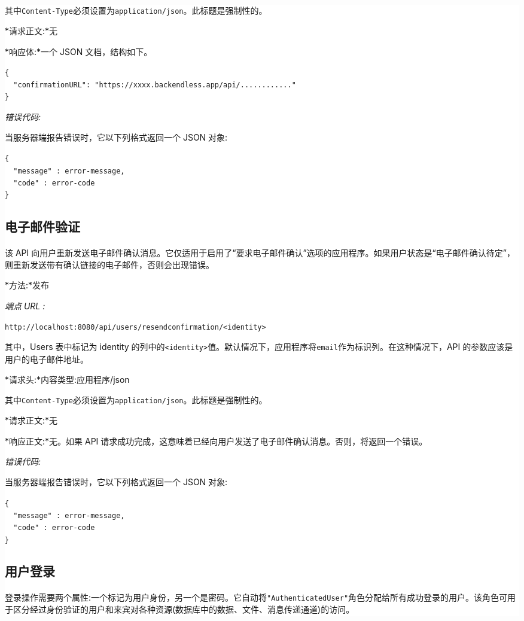 其中`Content-Type`必须设置为`application/json`。此标题是强制性的。

*请求正文:*无

*响应体:*一个 JSON 文档，结构如下。

```
{  
  "confirmationURL": "https://xxxx.backendless.app/api/............"  
}
```

*错误代码:*

当服务器端报告错误时，它以下列格式返回一个 JSON 对象:

```
{  
  "message" : error-message,  
  "code" : error-code  
}
```

## 电子邮件验证

该 API 向用户重新发送电子邮件确认消息。它仅适用于启用了“要求电子邮件确认”选项的应用程序。如果用户状态是“电子邮件确认待定”，则重新发送带有确认链接的电子邮件，否则会出现错误。

*方法:*发布

*端点 URL :*

```
http://localhost:8080/api/users/resendconfirmation/<identity>
```

其中，Users 表中标记为 identity 的列中的`<identity>`值。默认情况下，应用程序将`email`作为标识列。在这种情况下，API 的参数应该是用户的电子邮件地址。

*请求头:*内容类型:应用程序/json

其中`Content-Type`必须设置为`application/json`。此标题是强制性的。

*请求正文:*无

*响应正文:*无。如果 API 请求成功完成，这意味着已经向用户发送了电子邮件确认消息。否则，将返回一个错误。

*错误代码:*

当服务器端报告错误时，它以下列格式返回一个 JSON 对象:

```
{  
  "message" : error-message,  
  "code" : error-code  
}
```

## 用户登录

登录操作需要两个属性:一个标记为用户身份，另一个是密码。它自动将`"AuthenticatedUser"`角色分配给所有成功登录的用户。该角色可用于区分经过身份验证的用户和来宾对各种资源(数据库中的数据、文件、消息传递通道)的访问。
